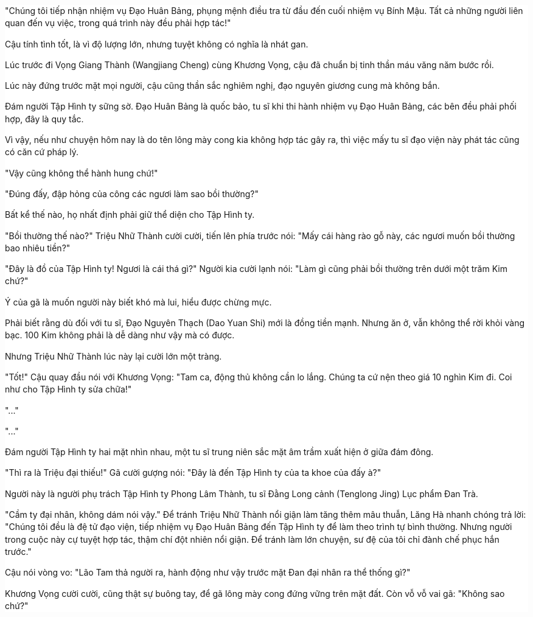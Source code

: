 "Chúng tôi tiếp nhận nhiệm vụ Đạo Huân Bảng, phụng mệnh điều tra từ đầu đến cuối nhiệm vụ Bính Mậu. Tất cả những người liên quan đến vụ việc, trong quá trình này đều phải hợp tác!"

Cậu tính tình tốt, là vì độ lượng lớn, nhưng tuyệt không có nghĩa là nhát gan.

Lúc trước đi Vọng Giang Thành (Wangjiang Cheng) cùng Khương Vọng, cậu đã chuẩn bị tinh thần máu văng năm bước rồi.

Lúc này đứng trước mặt mọi người, cậu cũng thần sắc nghiêm nghị, đạo nguyên giương cung mà không bắn.

Đám người Tập Hình ty sững sờ. Đạo Huân Bảng là quốc bảo, tu sĩ khi thi hành nhiệm vụ Đạo Huân Bảng, các bên đều phải phối hợp, đây là quy tắc.

Vì vậy, nếu như chuyện hôm nay là do tên lông mày cong kia không hợp tác gây ra, thì việc mấy tu sĩ đạo viện này phát tác cũng có căn cứ pháp lý.

"Vậy cũng không thể hành hung chứ!"

"Đúng đấy, đập hỏng của công các ngươi làm sao bồi thường?"

Bất kể thế nào, họ nhất định phải giữ thể diện cho Tập Hình ty.

"Bồi thường thế nào?" Triệu Nhữ Thành cười cười, tiến lên phía trước nói: "Mấy cái hàng rào gỗ này, các ngươi muốn bồi thường bao nhiêu tiền?"

"Đây là đồ của Tập Hình ty! Ngươi là cái thá gì?" Người kia cười lạnh nói: "Làm gì cũng phải bồi thường trên dưới một trăm Kim chứ?"

Ý của gã là muốn người này biết khó mà lui, hiểu được chừng mực.

Phải biết rằng dù đối với tu sĩ, Đạo Nguyên Thạch (Dao Yuan Shi) mới là đồng tiền mạnh. Nhưng ăn ở, vẫn không thể rời khỏi vàng bạc. 100 Kim không phải là dễ dàng như vậy mà có được.

Nhưng Triệu Nhữ Thành lúc này lại cười lớn một tràng.

"Tốt!" Cậu quay đầu nói với Khương Vọng: "Tam ca, động thủ không cần lo lắng. Chúng ta cứ nện theo giá 10 nghìn Kim đi. Coi như cho Tập Hình ty sửa chữa!"

"..."

"..."

Đám người Tập Hình ty hai mặt nhìn nhau, một tu sĩ trung niên sắc mặt âm trầm xuất hiện ở giữa đám đông.

"Thì ra là Triệu đại thiếu!" Gã cười gượng nói: "Đây là đến Tập Hình ty của ta khoe của đấy à?"

Người này là người phụ trách Tập Hình ty Phong Lâm Thành, tu sĩ Đằng Long cảnh (Tenglong Jing) Lục phẩm Đan Trà.

"Cầm ty đại nhân, không dám nói vậy." Để tránh Triệu Nhữ Thành nổi giận làm tăng thêm mâu thuẫn, Lăng Hà nhanh chóng trả lời: "Chúng tôi đều là đệ tử đạo viện, tiếp nhiệm vụ Đạo Huân Bảng đến Tập Hình ty để làm theo trình tự bình thường. Nhưng người trong cuộc này cự tuyệt hợp tác, thậm chí đột nhiên nổi giận. Để tránh làm lớn chuyện, sư đệ của tôi chỉ đành chế phục hắn trước."

Cậu nói vòng vo: "Lão Tam thả người ra, hành động như vậy trước mặt Đan đại nhân ra thể thống gì?"

Khương Vọng cười cười, cũng thật sự buông tay, để gã lông mày cong đứng vững trên mặt đất. Còn vỗ vỗ vai gã: "Không sao chứ?"
